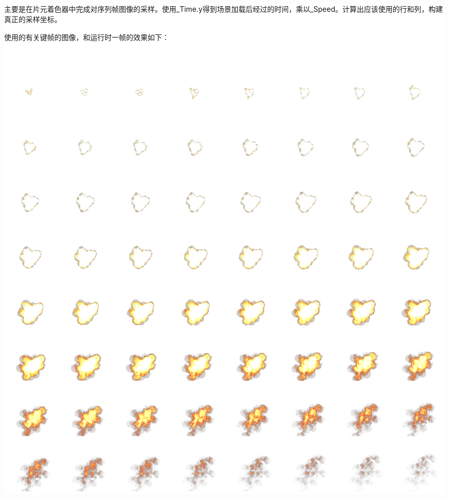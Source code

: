 主要是在片元着色器中完成对序列帧图像的采样。使用_Time.y得到场景加载后经过的时间，乘以_Speed。计算出应该使用的行和列，构建真正的采样坐标。

使用的有关键帧的图像，和运行时一帧的效果如下：

![](./Image/11.2.png)